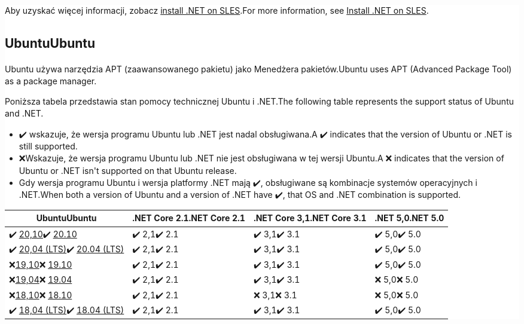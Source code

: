 <span data-ttu-id="a88f0-286">Aby uzyskać więcej informacji, zobacz [install .NET on SLES](linux-sles.md).</span><span class="sxs-lookup"><span data-stu-id="a88f0-286">For more information, see [Install .NET on SLES](linux-sles.md).</span></span>

## <a name="ubuntu"></a><span data-ttu-id="a88f0-287">Ubuntu</span><span class="sxs-lookup"><span data-stu-id="a88f0-287">Ubuntu</span></span>

<span data-ttu-id="a88f0-288">Ubuntu używa narzędzia APT (zaawansowanego pakietu) jako Menedżera pakietów.</span><span class="sxs-lookup"><span data-stu-id="a88f0-288">Ubuntu uses APT (Advanced Package Tool) as a package manager.</span></span>

<span data-ttu-id="a88f0-289">Poniższa tabela przedstawia stan pomocy technicznej Ubuntu i .NET.</span><span class="sxs-lookup"><span data-stu-id="a88f0-289">The following table represents the support status of Ubuntu and .NET.</span></span>

- <span data-ttu-id="a88f0-290">✔️ wskazuje, że wersja programu Ubuntu lub .NET jest nadal obsługiwana.</span><span class="sxs-lookup"><span data-stu-id="a88f0-290">A ✔️ indicates that the version of Ubuntu or .NET is still supported.</span></span>
- <span data-ttu-id="a88f0-291">❌Wskazuje, że wersja programu Ubuntu lub .NET nie jest obsługiwana w tej wersji Ubuntu.</span><span class="sxs-lookup"><span data-stu-id="a88f0-291">A ❌ indicates that the version of Ubuntu or .NET isn't supported on that Ubuntu release.</span></span>
- <span data-ttu-id="a88f0-292">Gdy wersja programu Ubuntu i wersja platformy .NET mają ✔️, obsługiwane są kombinacje systemów operacyjnych i .NET.</span><span class="sxs-lookup"><span data-stu-id="a88f0-292">When both a version of Ubuntu and a version of .NET have ✔️, that OS and .NET combination is supported.</span></span>

| <span data-ttu-id="a88f0-293">Ubuntu</span><span class="sxs-lookup"><span data-stu-id="a88f0-293">Ubuntu</span></span>                   | <span data-ttu-id="a88f0-294">.NET Core 2.1</span><span class="sxs-lookup"><span data-stu-id="a88f0-294">.NET Core 2.1</span></span> | <span data-ttu-id="a88f0-295">.NET Core 3,1</span><span class="sxs-lookup"><span data-stu-id="a88f0-295">.NET Core 3.1</span></span> | <span data-ttu-id="a88f0-296">.NET 5,0</span><span class="sxs-lookup"><span data-stu-id="a88f0-296">.NET 5.0</span></span> |
|--------------------------|---------------|---------------|----------------|
| <span data-ttu-id="a88f0-297">✔️ [20,10](linux-ubuntu.md#2010-)</span><span class="sxs-lookup"><span data-stu-id="a88f0-297">✔️ [20.10](linux-ubuntu.md#2010-)</span></span>       | <span data-ttu-id="a88f0-298">✔️ 2,1</span><span class="sxs-lookup"><span data-stu-id="a88f0-298">✔️ 2.1</span></span>        | <span data-ttu-id="a88f0-299">✔️ 3,1</span><span class="sxs-lookup"><span data-stu-id="a88f0-299">✔️ 3.1</span></span>        | <span data-ttu-id="a88f0-300">✔️ 5,0</span><span class="sxs-lookup"><span data-stu-id="a88f0-300">✔️ 5.0</span></span> |
| <span data-ttu-id="a88f0-301">✔️ [20,04 (LTS)](linux-ubuntu.md#2004-)</span><span class="sxs-lookup"><span data-stu-id="a88f0-301">✔️ [20.04 (LTS)](linux-ubuntu.md#2004-)</span></span> | <span data-ttu-id="a88f0-302">✔️ 2,1</span><span class="sxs-lookup"><span data-stu-id="a88f0-302">✔️ 2.1</span></span>        | <span data-ttu-id="a88f0-303">✔️ 3,1</span><span class="sxs-lookup"><span data-stu-id="a88f0-303">✔️ 3.1</span></span>        | <span data-ttu-id="a88f0-304">✔️ 5,0</span><span class="sxs-lookup"><span data-stu-id="a88f0-304">✔️ 5.0</span></span> |
| <span data-ttu-id="a88f0-305">❌[19,10](linux-ubuntu.md#1910-)</span><span class="sxs-lookup"><span data-stu-id="a88f0-305">❌ [19.10](linux-ubuntu.md#1910-)</span></span>       | <span data-ttu-id="a88f0-306">✔️ 2,1</span><span class="sxs-lookup"><span data-stu-id="a88f0-306">✔️ 2.1</span></span>        | <span data-ttu-id="a88f0-307">✔️ 3,1</span><span class="sxs-lookup"><span data-stu-id="a88f0-307">✔️ 3.1</span></span>        | <span data-ttu-id="a88f0-308">✔️ 5,0</span><span class="sxs-lookup"><span data-stu-id="a88f0-308">✔️ 5.0</span></span> |
| <span data-ttu-id="a88f0-309">❌[19,04](linux-ubuntu.md#1904-)</span><span class="sxs-lookup"><span data-stu-id="a88f0-309">❌ [19.04](linux-ubuntu.md#1904-)</span></span>       | <span data-ttu-id="a88f0-310">✔️ 2,1</span><span class="sxs-lookup"><span data-stu-id="a88f0-310">✔️ 2.1</span></span>        | <span data-ttu-id="a88f0-311">✔️ 3,1</span><span class="sxs-lookup"><span data-stu-id="a88f0-311">✔️ 3.1</span></span>        | <span data-ttu-id="a88f0-312">❌ 5,0</span><span class="sxs-lookup"><span data-stu-id="a88f0-312">❌ 5.0</span></span> |
| <span data-ttu-id="a88f0-313">❌[18,10](linux-ubuntu.md#1810-)</span><span class="sxs-lookup"><span data-stu-id="a88f0-313">❌ [18.10](linux-ubuntu.md#1810-)</span></span>       | <span data-ttu-id="a88f0-314">✔️ 2,1</span><span class="sxs-lookup"><span data-stu-id="a88f0-314">✔️ 2.1</span></span>        | <span data-ttu-id="a88f0-315">❌ 3,1</span><span class="sxs-lookup"><span data-stu-id="a88f0-315">❌ 3.1</span></span>        | <span data-ttu-id="a88f0-316">❌ 5,0</span><span class="sxs-lookup"><span data-stu-id="a88f0-316">❌ 5.0</span></span> |
| <span data-ttu-id="a88f0-317">✔️ [18,04 (LTS)](linux-ubuntu.md#1804-)</span><span class="sxs-lookup"><span data-stu-id="a88f0-317">✔️ [18.04 (LTS)](linux-ubuntu.md#1804-)</span></span> | <span data-ttu-id="a88f0-318">✔️ 2,1</span><span class="sxs-lookup"><span data-stu-id="a88f0-318">✔️ 2.1</span></span>        | <span data-ttu-id="a88f0-319">✔️ 3,1</span><span class="sxs-lookup"><span data-stu-id="a88f0-319">✔️ 3.1</span></span>        | <span data-ttu-id="a88f0-320">✔️ 5,0</span><span class="sxs-lookup"><span data-stu-id="a88f0-320">✔️ 5.0</span></span> |